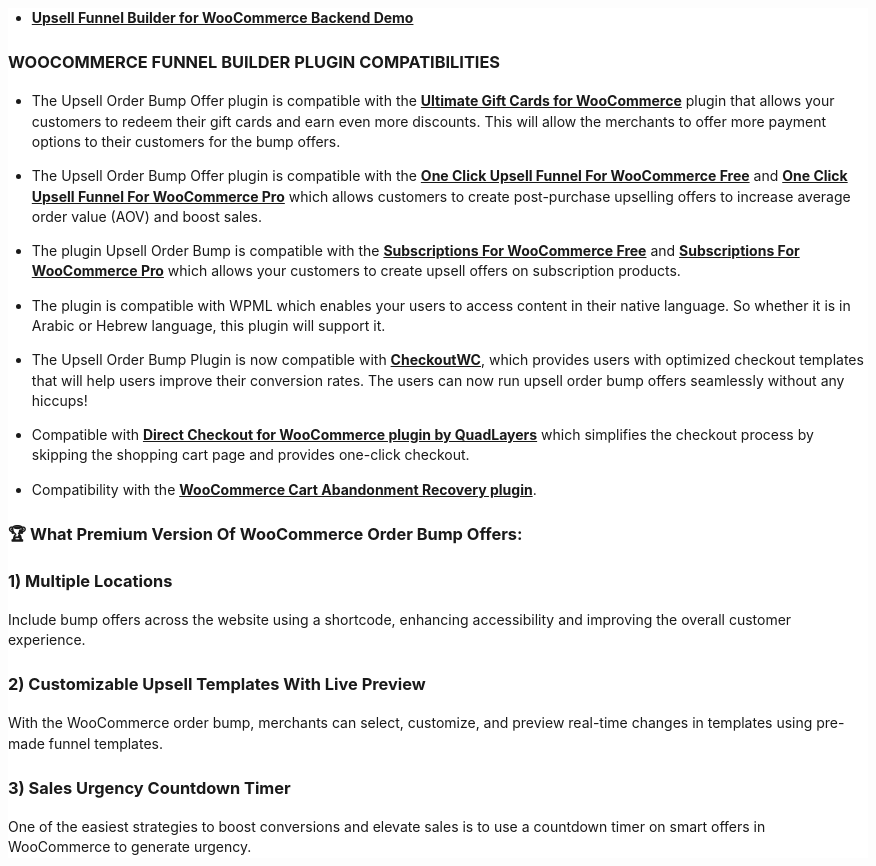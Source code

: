 * [**Upsell Funnel Builder for WooCommerce Backend Demo**](https://demo.wpswings.com/upsell-order-bump-offer-for-woocommerce-pro/request-for-personal-demo/?utm_source=order-bump-github-page&utm_medium=referral&utm_campaign=order-bump-backend-demo)


### WOOCOMMERCE FUNNEL BUILDER PLUGIN COMPATIBILITIES

* The Upsell Order Bump Offer plugin is compatible with the [**Ultimate Gift Cards for WooCommerce**](https://wordpress.org/plugins/woo-gift-cards-lite/) plugin that allows your customers to redeem their gift cards and earn even more discounts. This will allow the merchants to offer more payment options to their customers for the bump offers.

* The Upsell Order Bump Offer plugin is compatible with the [**One Click Upsell Funnel For WooCommerce Free**](https://wordpress.org/plugins/woo-one-click-upsell-funnel/) and [**One Click Upsell Funnel For WooCommerce Pro**](https://wpswings.com/product/one-click-upsell-funnel-for-woocommerce-pro/?utm_source=order-bump-github-page&utm_medium=referral&utm_campaign=one-click-upsell-pro) which allows customers to create post-purchase upselling offers to increase average order value (AOV) and boost sales.

* The plugin Upsell Order Bump is compatible with the [**Subscriptions For WooCommerce Free**](https://wordpress.org/plugins/subscriptions-for-woocommerce/) and [**Subscriptions For WooCommerce Pro**](https://wpswings.com/product/subscriptions-for-woocommerce-pro/?utm_source=order-bump-github-page&utm_medium=referral&utm_campaign=subs-pro) which allows your customers to create upsell offers on subscription products.

* The plugin is compatible with WPML which enables your users to access content in their native language. So whether it is in Arabic or Hebrew language, this plugin will support it. 

* The Upsell Order Bump Plugin is now compatible with [**CheckoutWC**](https://www.checkoutwc.com/), which provides users with optimized checkout templates that will help users improve their conversion rates. The users can now run upsell order bump offers seamlessly without any hiccups!

* Compatible with [**Direct Checkout for WooCommerce plugin by QuadLayers**](https://wordpress.org/plugins/woocommerce-direct-checkout/) which simplifies the checkout process by skipping the shopping cart page and provides one-click checkout.

* Compatibility with the [**WooCommerce Cart Abandonment Recovery plugin**](https://wordpress.org/plugins/woo-cart-abandonment-recovery/).


### 🏆 What Premium Version Of WooCommerce Order Bump Offers:

### 1) Multiple Locations  
Include bump offers across the website using a shortcode, enhancing accessibility and improving the overall customer experience.

### 2) Customizable Upsell Templates With Live Preview  
With the WooCommerce order bump, merchants can select, customize, and preview real-time changes in templates using pre-made funnel templates.

### 3) Sales Urgency Countdown Timer  
One of the easiest strategies to boost conversions and elevate sales is to use a countdown timer on smart offers in WooCommerce to generate urgency.
